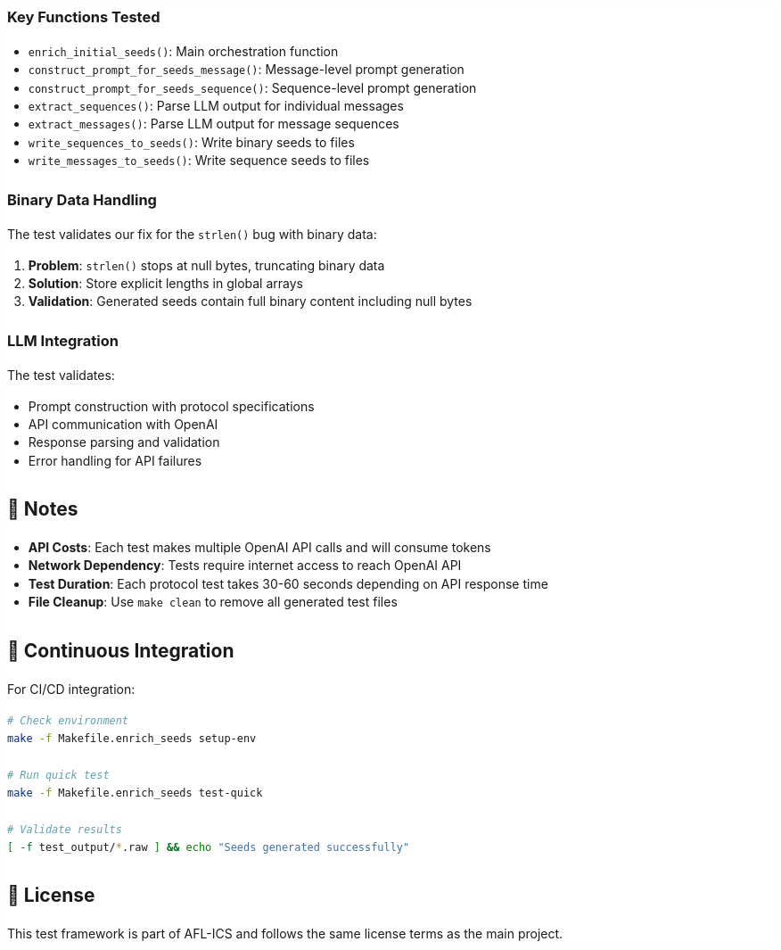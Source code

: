 ### Key Functions Tested

- `enrich_initial_seeds()`: Main orchestration function
- `construct_prompt_for_seeds_message()`: Message-level prompt generation
- `construct_prompt_for_seeds_sequence()`: Sequence-level prompt generation
- `extract_sequences()`: Parse LLM output for individual messages
- `extract_messages()`: Parse LLM output for message sequences
- `write_sequences_to_seeds()`: Write binary seeds to files
- `write_messages_to_seeds()`: Write sequence seeds to files

### Binary Data Handling

The test validates our fix for the `strlen()` bug with binary data:

1. **Problem**: `strlen()` stops at null bytes, truncating binary data
2. **Solution**: Store explicit lengths in global arrays
3. **Validation**: Generated seeds contain full binary content including null bytes

### LLM Integration

The test validates:
- Prompt construction with protocol specifications
- API communication with OpenAI
- Response parsing and validation
- Error handling for API failures

## 📝 Notes

- **API Costs**: Each test makes multiple OpenAI API calls and will consume tokens
- **Network Dependency**: Tests require internet access to reach OpenAI API
- **Test Duration**: Each protocol test takes 30-60 seconds depending on API response time
- **File Cleanup**: Use `make clean` to remove all generated test files

## 🔄 Continuous Integration

For CI/CD integration:

```bash
# Check environment
make -f Makefile.enrich_seeds setup-env

# Run quick test
make -f Makefile.enrich_seeds test-quick

# Validate results
[ -f test_output/*.raw ] && echo "Seeds generated successfully"
```

## 📄 License

This test framework is part of AFL-ICS and follows the same license terms as the main project. 